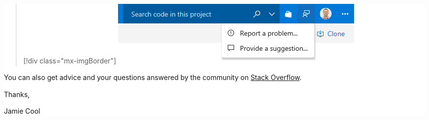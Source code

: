 > [!div class="mx-imgBorder"]
![Feedback menu](../2017/_img/125_00.png)

You can also get advice and your questions answered by the community on [Stack Overflow](https://stackoverflow.com/questions/tagged/vsts).

Thanks,

Jamie Cool